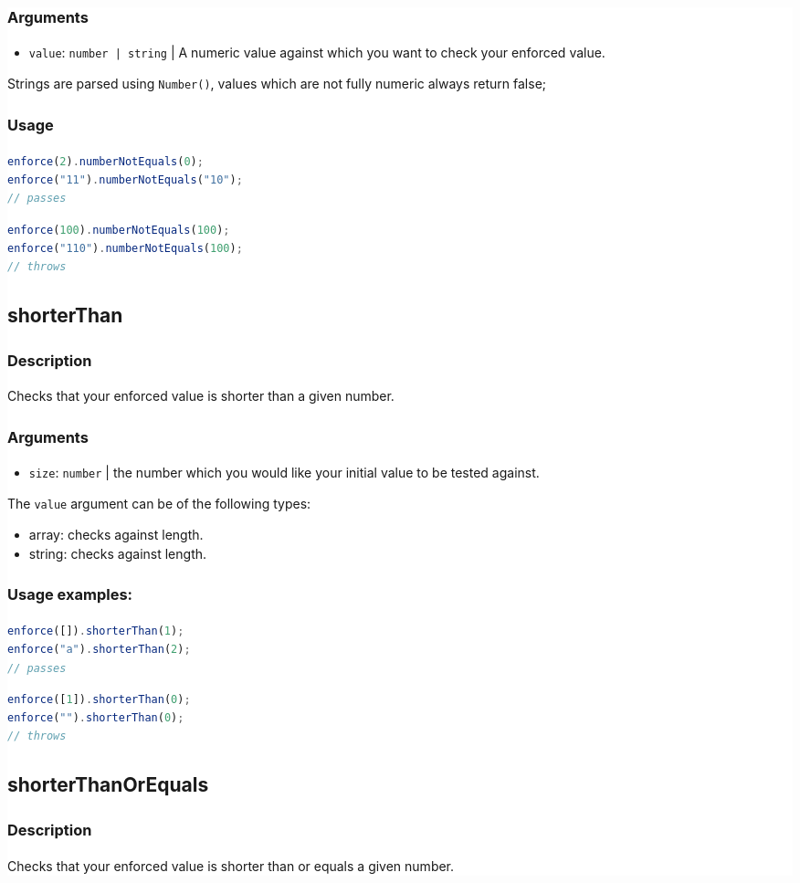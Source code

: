 ### Arguments

- `value`: `number | string` | A numeric value against which you want to check your enforced value.

Strings are parsed using `Number()`, values which are not fully numeric always return false;

### Usage

```js
enforce(2).numberNotEquals(0);
enforce("11").numberNotEquals("10");
// passes
```

```js
enforce(100).numberNotEquals(100);
enforce("110").numberNotEquals(100);
// throws
```

## shorterThan

### Description

Checks that your enforced value is shorter than a given number.

### Arguments

- `size`: `number` | the number which you would like your initial value to be tested against.

The `value` argument can be of the following types:

- array: checks against length.
- string: checks against length.

### Usage examples:

```js
enforce([]).shorterThan(1);
enforce("a").shorterThan(2);
// passes
```

```js
enforce([1]).shorterThan(0);
enforce("").shorterThan(0);
// throws
```

## shorterThanOrEquals

### Description

Checks that your enforced value is shorter than or equals a given number.
